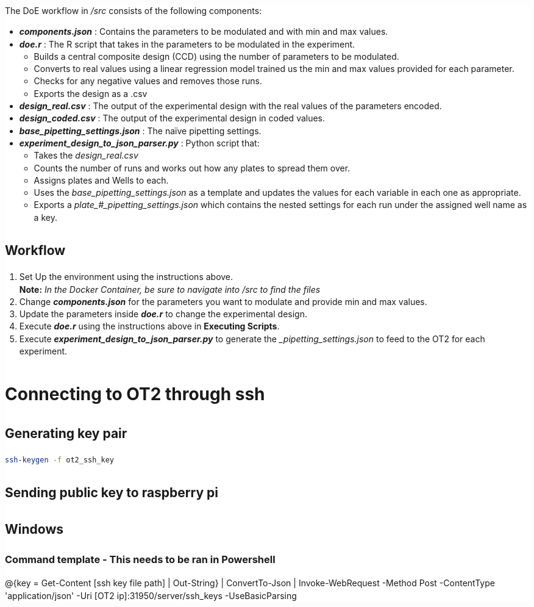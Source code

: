 
The DoE workflow in */src* consists of the following components:

* ***components.json*** : Contains the parameters to be modulated and with min and max values.
* ***doe.r*** : The R script that takes in the parameters to be modulated in the experiment.
  * Builds a central composite design (CCD) using the number of parameters to be modulated.
  * Converts to real values using a linear regression model trained us the min and max values provided for each parameter.
  * Checks for any negative values and removes those runs.
  * Exports the design as a .csv
* ***design_real.csv*** : The output of the experimental design with the real values of the parameters encoded.
* ***design_coded.csv*** : The output of the experimental design in coded values.
* ***base_pipetting_settings.json*** : The naïve pipetting settings.
* ***experiment_design_to_json_parser.py*** : Python script that:
  * Takes the *design_real.csv*
  * Counts the number of runs and works out how any plates to spread them over.
  * Assigns plates and Wells to each.
  * Uses the *base_pipetting_settings.json* as a template and updates the values for each variable in each one as appropriate.
  * Exports a *plate_#_pipetting_settings.json* which contains the nested settings for each run under the assigned well name as a key.

## **Workflow**

1. Set Up the environment using the instructions above.  
   **Note:** *In the Docker Container, be sure to navigate into /src to find the files*
2. Change ***components.json*** for the parameters you want to modulate and provide min and max values.
3. Update the parameters inside ***doe.r*** to change the experimental design.
4. Execute ***doe.r*** using the instructions above in **Executing Scripts**.
5. Execute ***experiment_design_to_json_parser.py*** to generate the *_pipetting_settings.json* to feed to the OT2 for each experiment.






# Connecting to OT2 through ssh

## Generating key pair
```bash
ssh-keygen -f ot2_ssh_key
```

## Sending public key to raspberry pi

## Windows


### Command template - This needs to be ran in Powershell
@{key = Get-Content [ssh key file path] | Out-String} | ConvertTo-Json | Invoke-WebRequest -Method Post -ContentType 'application/json' -Uri [OT2 ip]:31950/server/ssh_keys -UseBasicParsing
